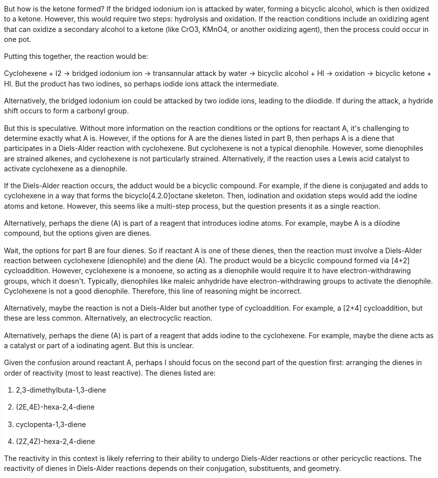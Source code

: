 But how is the ketone formed? If the bridged iodonium ion is attacked by water, forming a bicyclic alcohol, which is then oxidized to a ketone. However, this would require two steps: hydrolysis and oxidation. If the reaction conditions include an oxidizing agent that can oxidize a secondary alcohol to a ketone (like CrO3, KMnO4, or another oxidizing agent), then the process could occur in one pot.

Putting this together, the reaction would be:

Cyclohexene + I2 → bridged iodonium ion → transannular attack by water → bicyclic alcohol + HI → oxidation → bicyclic ketone + HI. But the product has two iodines, so perhaps iodide ions attack the intermediate.

Alternatively, the bridged iodonium ion could be attacked by two iodide ions, leading to the diiodide. If during the attack, a hydride shift occurs to form a carbonyl group.

But this is speculative. Without more information on the reaction conditions or the options for reactant A, it's challenging to determine exactly what A is. However, if the options for A are the dienes listed in part B, then perhaps A is a diene that participates in a Diels-Alder reaction with cyclohexene. But cyclohexene is not a typical dienophile. However, some dienophiles are strained alkenes, and cyclohexene is not particularly strained. Alternatively, if the reaction uses a Lewis acid catalyst to activate cyclohexene as a dienophile.

If the Diels-Alder reaction occurs, the adduct would be a bicyclic compound. For example, if the diene is conjugated and adds to cyclohexene in a way that forms the bicyclo[4.2.0]octane skeleton. Then, iodination and oxidation steps would add the iodine atoms and ketone. However, this seems like a multi-step process, but the question presents it as a single reaction.

Alternatively, perhaps the diene (A) is part of a reagent that introduces iodine atoms. For example, maybe A is a diiodine compound, but the options given are dienes.

Wait, the options for part B are four dienes. So if reactant A is one of these dienes, then the reaction must involve a Diels-Alder reaction between cyclohexene (dienophile) and the diene (A). The product would be a bicyclic compound formed via [4+2] cycloaddition. However, cyclohexene is a monoene, so acting as a dienophile would require it to have electron-withdrawing groups, which it doesn't. Typically, dienophiles like maleic anhydride have electron-withdrawing groups to activate the dienophile. Cyclohexene is not a good dienophile. Therefore, this line of reasoning might be incorrect.

Alternatively, maybe the reaction is not a Diels-Alder but another type of cycloaddition. For example, a [2+4] cycloaddition, but these are less common. Alternatively, an electrocyclic reaction.

Alternatively, perhaps the diene (A) is part of a reagent that adds iodine to the cyclohexene. For example, maybe the diene acts as a catalyst or part of a iodinating agent. But this is unclear.

Given the confusion around reactant A, perhaps I should focus on the second part of the question first: arranging the dienes in order of reactivity (most to least reactive). The dienes listed are:

1. 2,3-dimethylbuta-1,3-diene

2. (2E,4E)-hexa-2,4-diene

3. cyclopenta-1,3-diene

4. (2Z,4Z)-hexa-2,4-diene

The reactivity in this context is likely referring to their ability to undergo Diels-Alder reactions or other pericyclic reactions. The reactivity of dienes in Diels-Alder reactions depends on their conjugation, substituents, and geometry.

